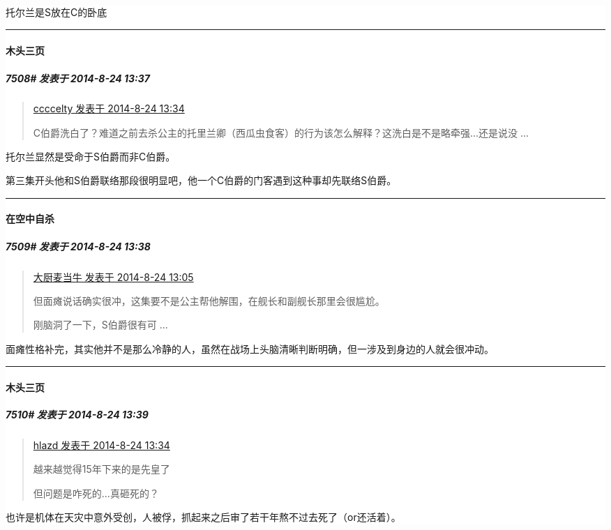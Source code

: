 托尔兰是S放在C的卧底







*****

####  木头三页  
##### 7508#       发表于 2014-8-24 13:37



<blockquote><a href="httphttps://bbs.saraba1st.com/2b/forum.php?mod=redirect&amp;goto=findpost&amp;pid=26419579&amp;ptid=999173" target="_blank">ccccelty 发表于 2014-8-24 13:34</a>

C伯爵洗白了？难道之前去杀公主的托里兰卿（西瓜虫食客）的行为该怎么解释？这洗白是不是略牵强...还是说没 ...</blockquote>
托尔兰显然是受命于S伯爵而非C伯爵。

第三集开头他和S伯爵联络那段很明显吧，他一个C伯爵的门客遇到这种事却先联络S伯爵。







*****

####  在空中自杀  
##### 7509#       发表于 2014-8-24 13:38



<blockquote><a href="httphttps://bbs.saraba1st.com/2b/forum.php?mod=redirect&amp;goto=findpost&amp;pid=26419409&amp;ptid=999173" target="_blank">大厨麦当牛 发表于 2014-8-24 13:05</a>

但面瘫说话确实很冲，这集要不是公主帮他解围，在舰长和副舰长那里会很尴尬。

刚脑洞了一下，S伯爵很有可 ...</blockquote>
面瘫性格补完，其实他并不是那么冷静的人，虽然在战场上头脑清晰判断明确，但一涉及到身边的人就会很冲动。







*****

####  木头三页  
##### 7510#       发表于 2014-8-24 13:39



<blockquote><a href="httphttps://bbs.saraba1st.com/2b/forum.php?mod=redirect&amp;goto=findpost&amp;pid=26419574&amp;ptid=999173" target="_blank">hlazd 发表于 2014-8-24 13:34</a>

越来越觉得15年下来的是先皇了

但问题是咋死的...真砸死的？</blockquote>
也许是机体在天灾中意外受创，人被俘，抓起来之后审了若干年熬不过去死了（or还活着）。



